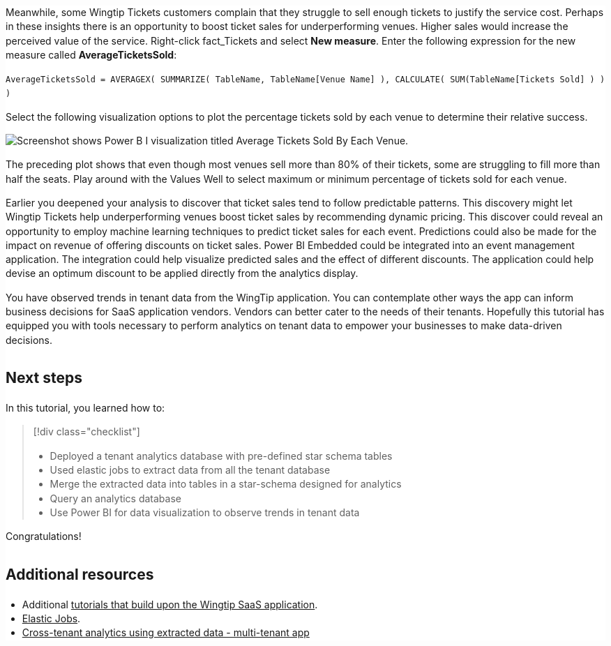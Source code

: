 Meanwhile, some Wingtip Tickets customers complain that they struggle to sell enough tickets to justify the service cost. Perhaps in these insights there is an opportunity to boost ticket sales for underperforming venues. Higher sales would increase the perceived value of the service. Right-click fact_Tickets and select **New measure**. Enter the following expression for the new measure called **AverageTicketsSold**:

```
AverageTicketsSold = AVERAGEX( SUMMARIZE( TableName, TableName[Venue Name] ), CALCULATE( SUM(TableName[Tickets Sold] ) ) )
```

Select the following visualization options to plot the percentage tickets sold by each venue to determine their relative success.

![Screenshot shows Power B I visualization titled Average Tickets Sold By Each Venue.](./media/saas-tenancy-tenant-analytics/AvgTicketsByVenues.PNG)

The preceding plot shows that even though most venues sell more than 80% of their tickets, some are struggling to fill more than half the seats. Play around with the Values Well to select maximum or minimum percentage of tickets sold for each venue.

Earlier you deepened your analysis to discover that ticket sales tend to follow predictable patterns. This discovery might let Wingtip Tickets help underperforming venues boost ticket sales by recommending dynamic pricing. This discover could reveal an opportunity to employ machine learning techniques to predict ticket sales for each event. Predictions could also be made for the impact on revenue of offering discounts on ticket sales. Power BI Embedded could be integrated into an event management application. The integration could help visualize predicted sales and the effect of different discounts. The application could help devise an optimum discount to be applied directly from the analytics display.

You have observed trends in tenant data from the WingTip application. You can contemplate other ways the app can inform business decisions for SaaS application vendors. Vendors can better cater to the needs of their tenants. Hopefully this tutorial has equipped you with tools necessary to perform analytics on tenant data to empower your businesses to make data-driven decisions.

## Next steps

In this tutorial, you learned how to:

> [!div class="checklist"]
> - Deployed a tenant analytics database with pre-defined star schema tables
> - Used elastic jobs to extract data from all the tenant database
> - Merge the extracted data into tables in a star-schema designed for analytics
> -	Query an analytics database 
> -	Use Power BI for data visualization to observe trends in tenant data 

Congratulations!

## Additional resources

- Additional [tutorials that build upon the Wingtip SaaS application](./saas-dbpertenant-wingtip-app-overview.md#sql-database-wingtip-saas-tutorials).
- [Elastic Jobs](./elastic-jobs-overview.md).
- [Cross-tenant analytics using extracted data - multi-tenant app](./saas-multitenantdb-tenant-analytics.md)

